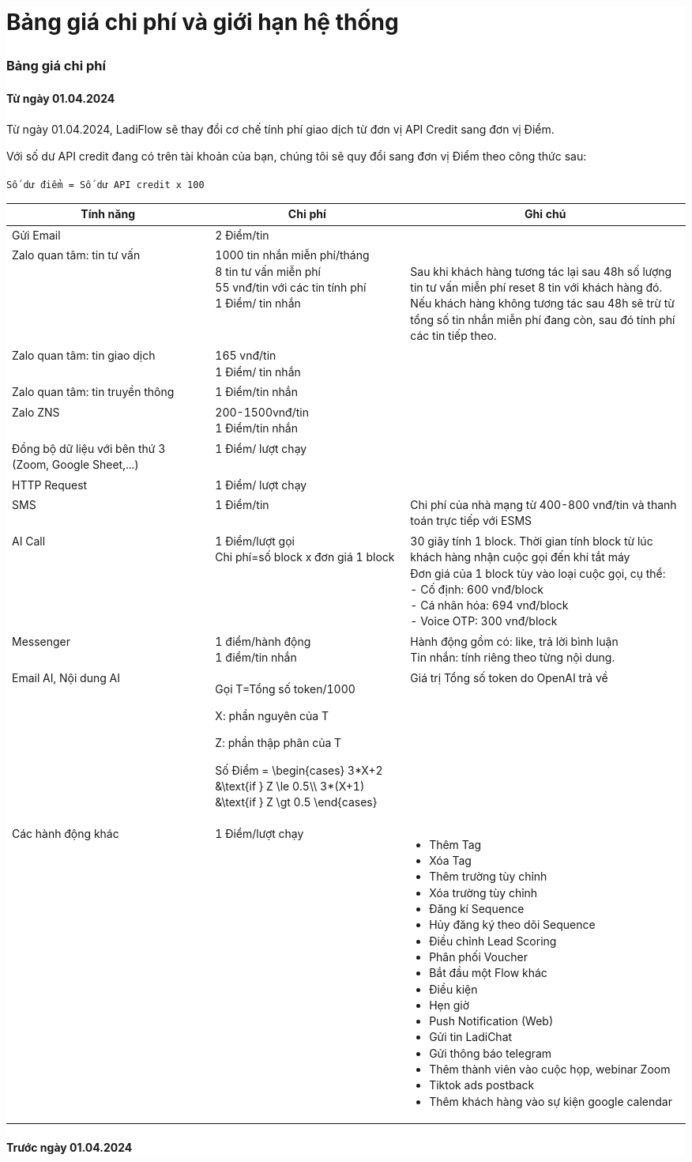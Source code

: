 # Bảng giá chi phí và giới hạn hệ thống

### Bảng giá chi phí&#x20;

#### **Từ ngày 01.04.2024**

Từ ngày 01.04.2024, LadiFlow sẽ thay đổi cơ chế tính phí giao dịch từ đơn vị API Credit sang đơn vị Điểm.&#x20;

Với số dư API credit đang có trên tài khoản của bạn, chúng tôi sẽ quy đổi sang đơn vị Điểm theo công thức sau:

```
Số dư điểm = Số dư API credit x 100
```

<table><thead><tr><th width="243.33333333333331">Tính năng</th><th width="233">Chi phí</th><th>Ghi chú</th></tr></thead><tbody><tr><td>Gửi Email</td><td>2 Điểm/tin</td><td></td></tr><tr><td>Zalo quan tâm: tin tư vấn </td><td>1000 tin nhắn miễn phí/tháng<br>8 tin tư vấn miễn phí<br>55 vnđ/tin với các tin tính phí<br>1 Điểm/ tin nhắn</td><td><br>Sau khi khách hàng tương tác lại sau 48h số lượng tin tư vấn miễn phí reset 8 tin với khách hàng đó.<br>Nếu khách hàng không tương tác sau 48h sẽ trừ từ tổng số tin nhắn miễn phí đang còn, sau đó tính phí các tin tiếp theo.</td></tr><tr><td>Zalo quan tâm: tin giao dịch</td><td>165 vnđ/tin<br>1 Điểm/ tin nhắn</td><td></td></tr><tr><td>Zalo quan tâm: tin truyền thông</td><td>1 Điểm/tin nhắn</td><td></td></tr><tr><td>Zalo ZNS</td><td>200-1500vnđ/tin<br>1 Điểm/tin nhắn</td><td></td></tr><tr><td>Đồng bộ dữ liệu với bên thứ 3 (Zoom, Google Sheet,...)</td><td>1 Điểm/ lượt chạy</td><td></td></tr><tr><td>HTTP Request</td><td>1 Điểm/ lượt chạy</td><td></td></tr><tr><td>SMS</td><td>1 Điểm/tin</td><td>Chi phí của nhà mạng từ 400-800 vnđ/tin và thanh toán trực tiếp với ESMS</td></tr><tr><td>AI Call</td><td>1 Điểm/lượt gọi<br>Chi phí=số block x đơn giá 1 block</td><td>30 giây tính 1 block. Thời gian tính block từ lúc khách hàng nhận cuộc gọi đến khi tắt máy<br>Đơn giá của 1 block tùy vào loại cuộc gọi, cụ thể:<br>- Cố định: 600 vnđ/block<br>- Cá nhân hóa: 694 vnđ/block<br>- Voice OTP: 300 vnđ/block</td></tr><tr><td>Messenger</td><td>1 điểm/hành động<br>1 điểm/tin nhắn</td><td>Hành động gồm có: like, trả lời bình luận<br>Tin nhắn: tính riêng theo từng nội dung.</td></tr><tr><td>Email AI, Nội dung AI</td><td><p>Gọi T=Tổng số token/1000</p><p>       X: phần nguyên của T</p><p>       Z: phần thập phân của T</p><p><span class="math">Số Điểm = \begin{cases}    3*X+2 &#x26;\text{if } Z \le 0.5\\    3*(X+1)  &#x26;\text{if } Z \gt 0.5  \end{cases}</span></p></td><td>Giá trị Tổng số token do OpenAI trả về</td></tr><tr><td>Các hành động khác</td><td>1 Điểm/lượt chạy</td><td><ul><li>Thêm Tag</li><li> Xóa Tag </li><li>Thêm trường tùy chỉnh</li><li>Xóa trường tùy chỉnh </li><li>Đăng kí Sequence </li><li>Hủy đăng ký theo dõi Sequence </li><li>Điều chỉnh Lead Scoring</li><li>Phân phối Voucher</li><li>Bắt đầu một Flow khác </li><li>Điều kiện</li><li>Hẹn giờ </li><li>Push Notification (Web)</li><li>Gửi tin LadiChat</li><li>Gửi thông báo telegram</li><li>Thêm thành viên vào cuộc họp, webinar Zoom</li><li>Tiktok ads postback</li><li>Thêm khách hàng vào sự kiện google calendar</li></ul></td></tr></tbody></table>

#### **Trước ngày 01.04.2024**
